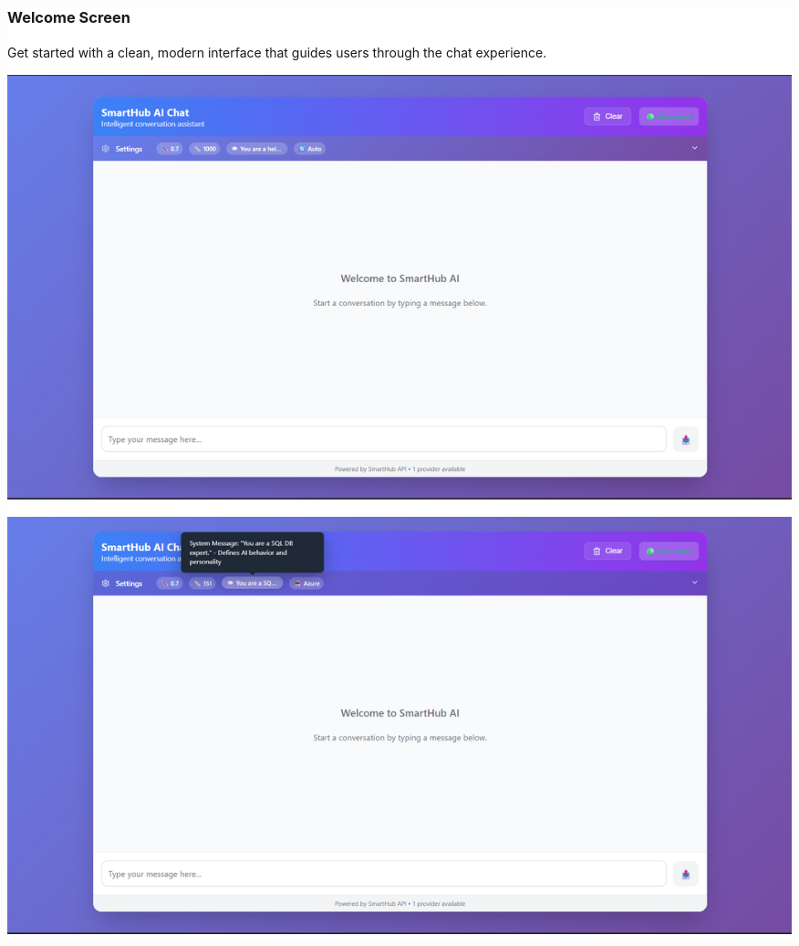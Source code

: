 ### Welcome Screen
Get started with a clean, modern interface that guides users through the chat experience.

![Welcome Screen](Screenshots/welcomeScreen.png)

![Welcome Screen Alternative](Screenshots/welcomeScreen2.png)
